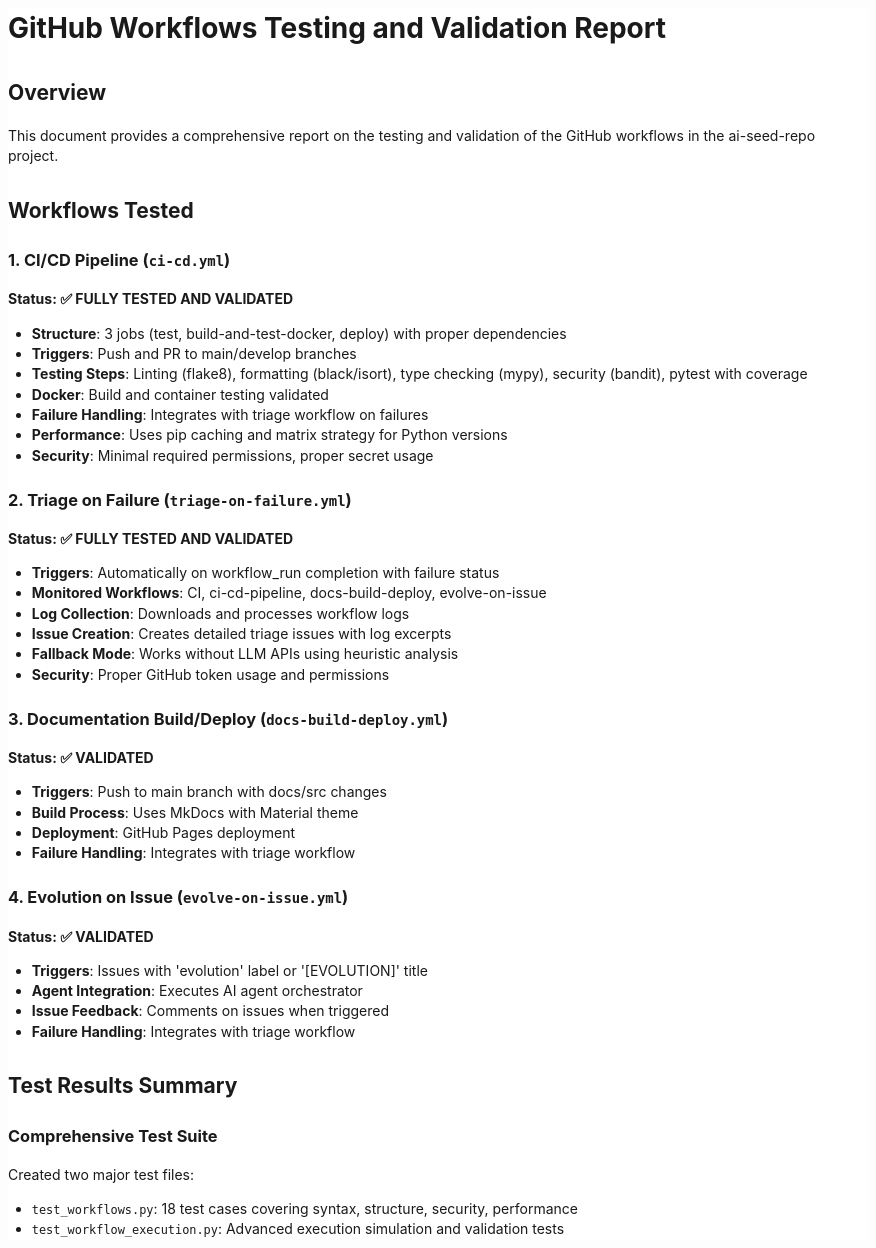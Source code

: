 # GitHub Workflows Testing and Validation Report

## Overview
This document provides a comprehensive report on the testing and validation of the GitHub workflows in the ai-seed-repo project.

## Workflows Tested

### 1. CI/CD Pipeline (`ci-cd.yml`)
**Status: ✅ FULLY TESTED AND VALIDATED**
- **Structure**: 3 jobs (test, build-and-test-docker, deploy) with proper dependencies
- **Triggers**: Push and PR to main/develop branches
- **Testing Steps**: Linting (flake8), formatting (black/isort), type checking (mypy), security (bandit), pytest with coverage
- **Docker**: Build and container testing validated
- **Failure Handling**: Integrates with triage workflow on failures
- **Performance**: Uses pip caching and matrix strategy for Python versions
- **Security**: Minimal required permissions, proper secret usage

### 2. Triage on Failure (`triage-on-failure.yml`)
**Status: ✅ FULLY TESTED AND VALIDATED**
- **Triggers**: Automatically on workflow_run completion with failure status
- **Monitored Workflows**: CI, ci-cd-pipeline, docs-build-deploy, evolve-on-issue
- **Log Collection**: Downloads and processes workflow logs
- **Issue Creation**: Creates detailed triage issues with log excerpts
- **Fallback Mode**: Works without LLM APIs using heuristic analysis
- **Security**: Proper GitHub token usage and permissions

### 3. Documentation Build/Deploy (`docs-build-deploy.yml`)
**Status: ✅ VALIDATED**
- **Triggers**: Push to main branch with docs/src changes
- **Build Process**: Uses MkDocs with Material theme
- **Deployment**: GitHub Pages deployment
- **Failure Handling**: Integrates with triage workflow

### 4. Evolution on Issue (`evolve-on-issue.yml`)
**Status: ✅ VALIDATED**
- **Triggers**: Issues with 'evolution' label or '[EVOLUTION]' title
- **Agent Integration**: Executes AI agent orchestrator
- **Issue Feedback**: Comments on issues when triggered
- **Failure Handling**: Integrates with triage workflow

## Test Results Summary

### Comprehensive Test Suite
Created two major test files:
- `test_workflows.py`: 18 test cases covering syntax, structure, security, performance
- `test_workflow_execution.py`: Advanced execution simulation and validation tests
